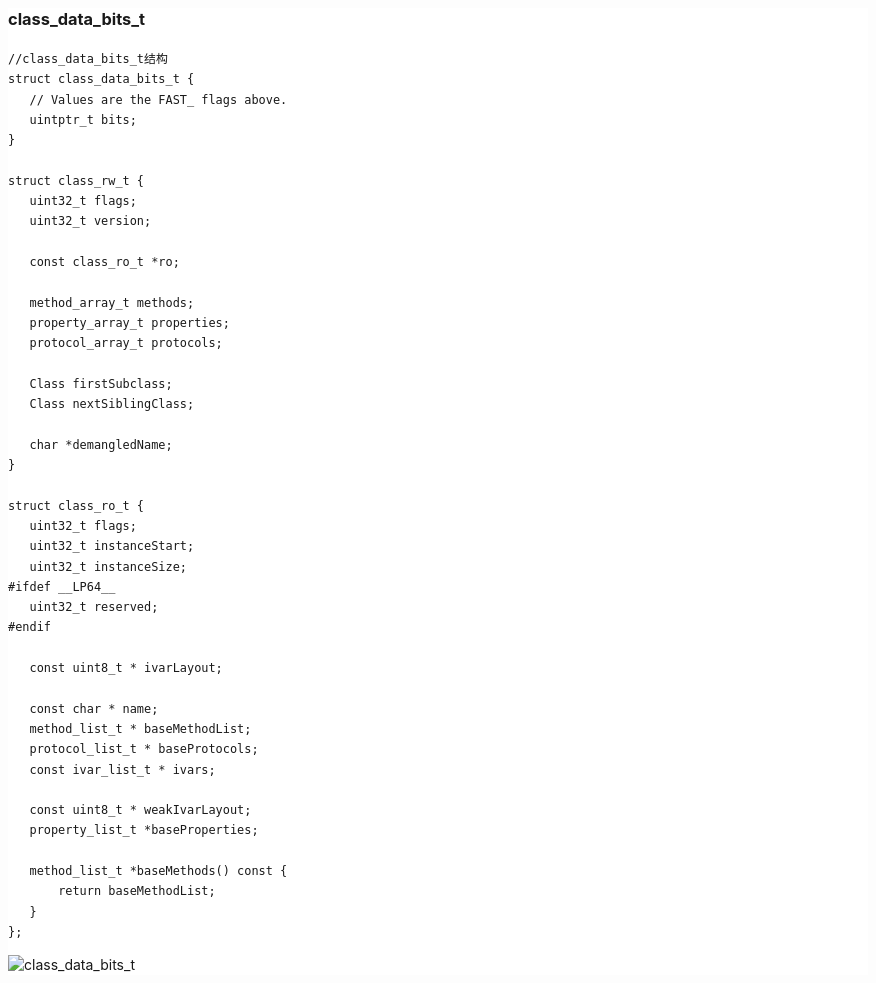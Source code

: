```
```
### <span id = "class_data_bits_t">class_data_bits_t</span>

```
//class_data_bits_t结构
struct class_data_bits_t {
   // Values are the FAST_ flags above.
   uintptr_t bits;
}
    
struct class_rw_t {  
   uint32_t flags;
   uint32_t version;
    
   const class_ro_t *ro;
    
   method_array_t methods;
   property_array_t properties;
   protocol_array_t protocols;
    
   Class firstSubclass;
   Class nextSiblingClass;
    
   char *demangledName;
}
    
struct class_ro_t {  
   uint32_t flags;
   uint32_t instanceStart;
   uint32_t instanceSize;
#ifdef __LP64__
   uint32_t reserved;
#endif
    
   const uint8_t * ivarLayout;
   
   const char * name;
   method_list_t * baseMethodList;
   protocol_list_t * baseProtocols;
   const ivar_list_t * ivars;
    
   const uint8_t * weakIvarLayout;
   property_list_t *baseProperties;
    
   method_list_t *baseMethods() const {
       return baseMethodList;
   }
};
```

![class_data_bits_t](https://ob6mci30g.qnssl.com/Blog/ArticleImage/23_15.png)
